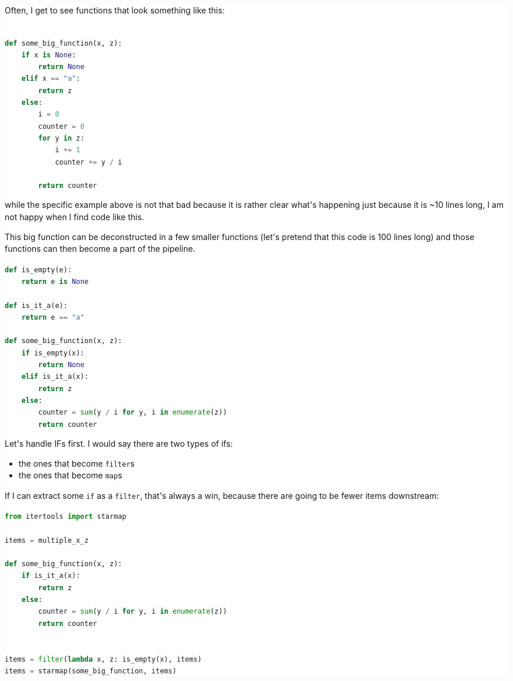 Often, I get to see functions that look something like this:

```python

def some_big_function(x, z):
    if x is None:
        return None
    elif x == "a":
        return z
    else:
        i = 0
        counter = 0
        for y in z:
            i += 1
            counter += y / i

        return counter
```

while the specific example above is not that bad because it is rather clear 
what's happening just because it is ~10 lines long, I am not happy when I find
code like this.

This big function can be deconstructed in a few smaller functions (let's pretend
that this code is 100 lines long) and those functions can then become a part
of the pipeline.

```python
def is_empty(e):
    return e is None

def is_it_a(e):
    return e == "a"

def some_big_function(x, z):
    if is_empty(x):
        return None
    elif is_it_a(x):
        return z
    else:
        counter = sum(y / i for y, i in enumerate(z))
        return counter
```

Let's handle IFs first. I would say there are two types of ifs:
 - the ones that become `filter`s
 - the ones that become `map`s

If I can extract some `if` as a `filter`, that's always a win, because 
there are going to be fewer items downstream:

```python
from itertools import starmap

items = multiple_x_z

def some_big_function(x, z):
    if is_it_a(x):
        return z
    else:
        counter = sum(y / i for y, i in enumerate(z))
        return counter


items = filter(lambda x, z: is_empty(x), items)
items = starmap(some_big_function, items)
```
